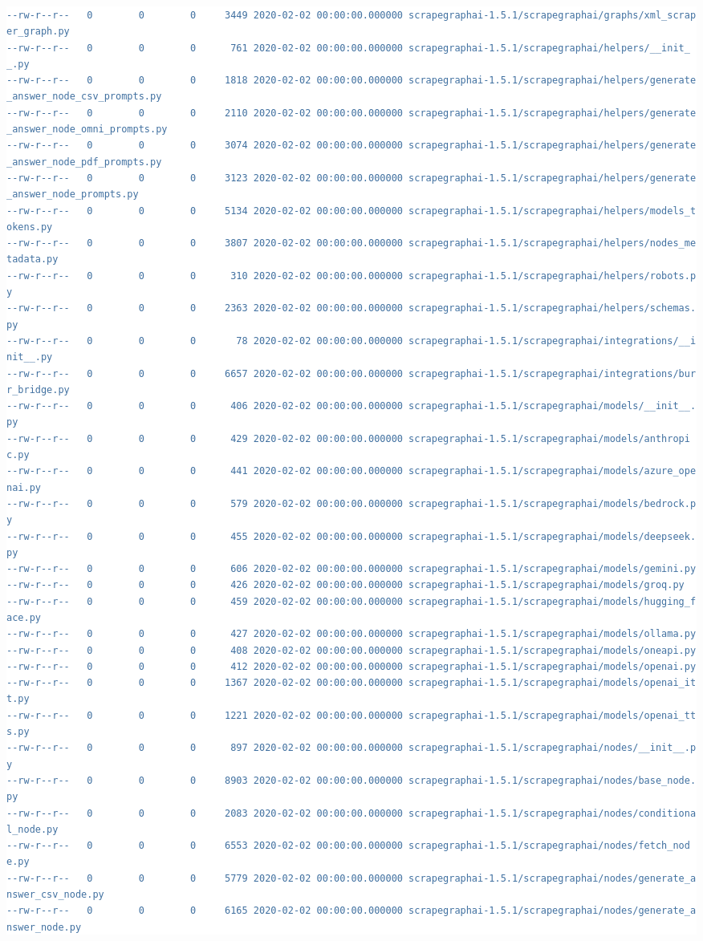 ```diff
--rw-r--r--   0        0        0     3449 2020-02-02 00:00:00.000000 scrapegraphai-1.5.1/scrapegraphai/graphs/xml_scraper_graph.py
--rw-r--r--   0        0        0      761 2020-02-02 00:00:00.000000 scrapegraphai-1.5.1/scrapegraphai/helpers/__init__.py
--rw-r--r--   0        0        0     1818 2020-02-02 00:00:00.000000 scrapegraphai-1.5.1/scrapegraphai/helpers/generate_answer_node_csv_prompts.py
--rw-r--r--   0        0        0     2110 2020-02-02 00:00:00.000000 scrapegraphai-1.5.1/scrapegraphai/helpers/generate_answer_node_omni_prompts.py
--rw-r--r--   0        0        0     3074 2020-02-02 00:00:00.000000 scrapegraphai-1.5.1/scrapegraphai/helpers/generate_answer_node_pdf_prompts.py
--rw-r--r--   0        0        0     3123 2020-02-02 00:00:00.000000 scrapegraphai-1.5.1/scrapegraphai/helpers/generate_answer_node_prompts.py
--rw-r--r--   0        0        0     5134 2020-02-02 00:00:00.000000 scrapegraphai-1.5.1/scrapegraphai/helpers/models_tokens.py
--rw-r--r--   0        0        0     3807 2020-02-02 00:00:00.000000 scrapegraphai-1.5.1/scrapegraphai/helpers/nodes_metadata.py
--rw-r--r--   0        0        0      310 2020-02-02 00:00:00.000000 scrapegraphai-1.5.1/scrapegraphai/helpers/robots.py
--rw-r--r--   0        0        0     2363 2020-02-02 00:00:00.000000 scrapegraphai-1.5.1/scrapegraphai/helpers/schemas.py
--rw-r--r--   0        0        0       78 2020-02-02 00:00:00.000000 scrapegraphai-1.5.1/scrapegraphai/integrations/__init__.py
--rw-r--r--   0        0        0     6657 2020-02-02 00:00:00.000000 scrapegraphai-1.5.1/scrapegraphai/integrations/burr_bridge.py
--rw-r--r--   0        0        0      406 2020-02-02 00:00:00.000000 scrapegraphai-1.5.1/scrapegraphai/models/__init__.py
--rw-r--r--   0        0        0      429 2020-02-02 00:00:00.000000 scrapegraphai-1.5.1/scrapegraphai/models/anthropic.py
--rw-r--r--   0        0        0      441 2020-02-02 00:00:00.000000 scrapegraphai-1.5.1/scrapegraphai/models/azure_openai.py
--rw-r--r--   0        0        0      579 2020-02-02 00:00:00.000000 scrapegraphai-1.5.1/scrapegraphai/models/bedrock.py
--rw-r--r--   0        0        0      455 2020-02-02 00:00:00.000000 scrapegraphai-1.5.1/scrapegraphai/models/deepseek.py
--rw-r--r--   0        0        0      606 2020-02-02 00:00:00.000000 scrapegraphai-1.5.1/scrapegraphai/models/gemini.py
--rw-r--r--   0        0        0      426 2020-02-02 00:00:00.000000 scrapegraphai-1.5.1/scrapegraphai/models/groq.py
--rw-r--r--   0        0        0      459 2020-02-02 00:00:00.000000 scrapegraphai-1.5.1/scrapegraphai/models/hugging_face.py
--rw-r--r--   0        0        0      427 2020-02-02 00:00:00.000000 scrapegraphai-1.5.1/scrapegraphai/models/ollama.py
--rw-r--r--   0        0        0      408 2020-02-02 00:00:00.000000 scrapegraphai-1.5.1/scrapegraphai/models/oneapi.py
--rw-r--r--   0        0        0      412 2020-02-02 00:00:00.000000 scrapegraphai-1.5.1/scrapegraphai/models/openai.py
--rw-r--r--   0        0        0     1367 2020-02-02 00:00:00.000000 scrapegraphai-1.5.1/scrapegraphai/models/openai_itt.py
--rw-r--r--   0        0        0     1221 2020-02-02 00:00:00.000000 scrapegraphai-1.5.1/scrapegraphai/models/openai_tts.py
--rw-r--r--   0        0        0      897 2020-02-02 00:00:00.000000 scrapegraphai-1.5.1/scrapegraphai/nodes/__init__.py
--rw-r--r--   0        0        0     8903 2020-02-02 00:00:00.000000 scrapegraphai-1.5.1/scrapegraphai/nodes/base_node.py
--rw-r--r--   0        0        0     2083 2020-02-02 00:00:00.000000 scrapegraphai-1.5.1/scrapegraphai/nodes/conditional_node.py
--rw-r--r--   0        0        0     6553 2020-02-02 00:00:00.000000 scrapegraphai-1.5.1/scrapegraphai/nodes/fetch_node.py
--rw-r--r--   0        0        0     5779 2020-02-02 00:00:00.000000 scrapegraphai-1.5.1/scrapegraphai/nodes/generate_answer_csv_node.py
--rw-r--r--   0        0        0     6165 2020-02-02 00:00:00.000000 scrapegraphai-1.5.1/scrapegraphai/nodes/generate_answer_node.py
```